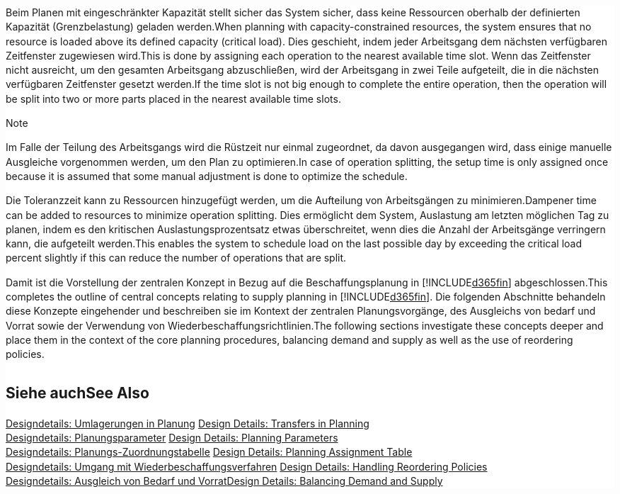 <span data-ttu-id="4ab4b-345">Beim Planen mit eingeschränkter Kapazität stellt sicher das System sicher, dass keine Ressourcen oberhalb der definierten Kapazität (Grenzbelastung) geladen werden.</span><span class="sxs-lookup"><span data-stu-id="4ab4b-345">When planning with capacity-constrained resources, the system ensures that no resource is loaded above its defined capacity (critical load).</span></span> <span data-ttu-id="4ab4b-346">Dies geschieht, indem jeder Arbeitsgang dem nächsten verfügbaren Zeitfenster zugewiesen wird.</span><span class="sxs-lookup"><span data-stu-id="4ab4b-346">This is done by assigning each operation to the nearest available time slot.</span></span> <span data-ttu-id="4ab4b-347">Wenn das Zeitfenster nicht ausreicht, um den gesamten Arbeitsgang abzuschließen, wird der Arbeitsgang in zwei Teile aufgeteilt, die in die nächsten verfügbaren Zeitfenster gesetzt werden.</span><span class="sxs-lookup"><span data-stu-id="4ab4b-347">If the time slot is not big enough to complete the entire operation, then the operation will be split into two or more parts placed in the nearest available time slots.</span></span>  

> [!NOTE]  
>  <span data-ttu-id="4ab4b-348">Im Falle der Teilung des Arbeitsgangs wird die Rüstzeit nur einmal zugeordnet, da davon ausgegangen wird, dass einige manuelle Ausgleiche vorgenommen werden, um den Plan zu optimieren.</span><span class="sxs-lookup"><span data-stu-id="4ab4b-348">In case of operation splitting, the setup time is only assigned once because it is assumed that some manual adjustment is done to optimize the schedule.</span></span>  

<span data-ttu-id="4ab4b-349">Die Toleranzzeit kann zu Ressourcen hinzugefügt werden, um die Aufteilung von Arbeitsgängen zu minimieren.</span><span class="sxs-lookup"><span data-stu-id="4ab4b-349">Dampener time can be added to resources to minimize operation splitting.</span></span> <span data-ttu-id="4ab4b-350">Dies ermöglicht dem System, Auslastung am letzten möglichen Tag zu planen, indem es den kritischen Auslastungsprozentsatz etwas überschreitet, wenn dies die Anzahl der Arbeitsgänge verringern kann, die aufgeteilt werden.</span><span class="sxs-lookup"><span data-stu-id="4ab4b-350">This enables the system to schedule load on the last possible day by exceeding the critical load percent slightly if this can reduce the number of operations that are split.</span></span>  

<span data-ttu-id="4ab4b-351">Damit ist die Vorstellung der zentralen Konzept in Bezug auf die Beschaffungsplanung in [!INCLUDE[d365fin](includes/d365fin_md.md)] abgeschlossen.</span><span class="sxs-lookup"><span data-stu-id="4ab4b-351">This completes the outline of central concepts relating to supply planning in [!INCLUDE[d365fin](includes/d365fin_md.md)].</span></span> <span data-ttu-id="4ab4b-352">Die folgenden Abschnitte behandeln diese Konzepte eingehender und beschreiben sie im Kontext der zentralen Planungsvorgänge, des Ausgleichs von bedarf und Vorrat sowie der Verwendung von Wiederbeschaffungsrichtlinien.</span><span class="sxs-lookup"><span data-stu-id="4ab4b-352">The following sections investigate these concepts deeper and place them in the context of the core planning procedures, balancing demand and supply as well as the use of reordering policies.</span></span>  

## <a name="see-also"></a><span data-ttu-id="4ab4b-353">Siehe auch</span><span class="sxs-lookup"><span data-stu-id="4ab4b-353">See Also</span></span>  
<span data-ttu-id="4ab4b-354">[Designdetails: Umlagerungen in Planung](design-details-transfers-in-planning.md) </span><span class="sxs-lookup"><span data-stu-id="4ab4b-354">[Design Details: Transfers in Planning](design-details-transfers-in-planning.md) </span></span>  
<span data-ttu-id="4ab4b-355">[Designdetails: Planungsparameter](design-details-planning-parameters.md) </span><span class="sxs-lookup"><span data-stu-id="4ab4b-355">[Design Details: Planning Parameters](design-details-planning-parameters.md) </span></span>  
<span data-ttu-id="4ab4b-356">[Designdetails: Planungs-Zuordnungstabelle](design-details-planning-assignment-table.md) </span><span class="sxs-lookup"><span data-stu-id="4ab4b-356">[Design Details: Planning Assignment Table](design-details-planning-assignment-table.md) </span></span>  
<span data-ttu-id="4ab4b-357">[Designdetails: Umgang mit Wiederbeschaffungsverfahren](design-details-handling-reordering-policies.md) </span><span class="sxs-lookup"><span data-stu-id="4ab4b-357">[Design Details: Handling Reordering Policies](design-details-handling-reordering-policies.md) </span></span>  
[<span data-ttu-id="4ab4b-358">Designdetails: Ausgleich von Bedarf und Vorrat</span><span class="sxs-lookup"><span data-stu-id="4ab4b-358">Design Details: Balancing Demand and Supply</span></span>](design-details-balancing-demand-and-supply.md)

